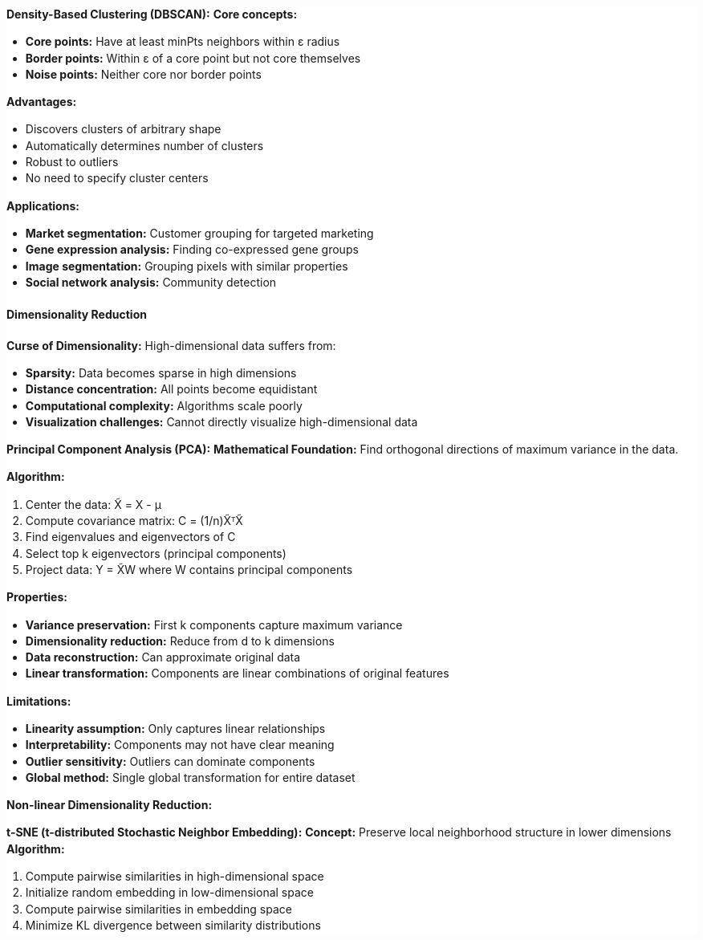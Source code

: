 **Density-Based Clustering (DBSCAN):**
**Core concepts:**
- **Core points:** Have at least minPts neighbors within ε radius
- **Border points:** Within ε of a core point but not core themselves
- **Noise points:** Neither core nor border points

**Advantages:**
- Discovers clusters of arbitrary shape
- Automatically determines number of clusters
- Robust to outliers
- No need to specify cluster centers

**Applications:**
- **Market segmentation:** Customer grouping for targeted marketing
- **Gene expression analysis:** Finding co-expressed gene groups
- **Image segmentation:** Grouping pixels with similar properties
- **Social network analysis:** Community detection

#### Dimensionality Reduction

**Curse of Dimensionality:**
High-dimensional data suffers from:
- **Sparsity:** Data becomes sparse in high dimensions
- **Distance concentration:** All points become equidistant
- **Computational complexity:** Algorithms scale poorly
- **Visualization challenges:** Cannot directly visualize high-dimensional data

**Principal Component Analysis (PCA):**
**Mathematical Foundation:**
Find orthogonal directions of maximum variance in the data.

**Algorithm:**
1. Center the data: X̃ = X - μ
2. Compute covariance matrix: C = (1/n)X̃ᵀX̃
3. Find eigenvalues and eigenvectors of C
4. Select top k eigenvectors (principal components)
5. Project data: Y = X̃W where W contains principal components

**Properties:**
- **Variance preservation:** First k components capture maximum variance
- **Dimensionality reduction:** Reduce from d to k dimensions
- **Data reconstruction:** Can approximate original data
- **Linear transformation:** Components are linear combinations of original features

**Limitations:**
- **Linearity assumption:** Only captures linear relationships
- **Interpretability:** Components may not have clear meaning
- **Outlier sensitivity:** Outliers can dominate components
- **Global method:** Single global transformation for entire dataset

**Non-linear Dimensionality Reduction:**

**t-SNE (t-distributed Stochastic Neighbor Embedding):**
**Concept:** Preserve local neighborhood structure in lower dimensions
**Algorithm:**
1. Compute pairwise similarities in high-dimensional space
2. Initialize random embedding in low-dimensional space
3. Compute pairwise similarities in embedding space
4. Minimize KL divergence between similarity distributions
